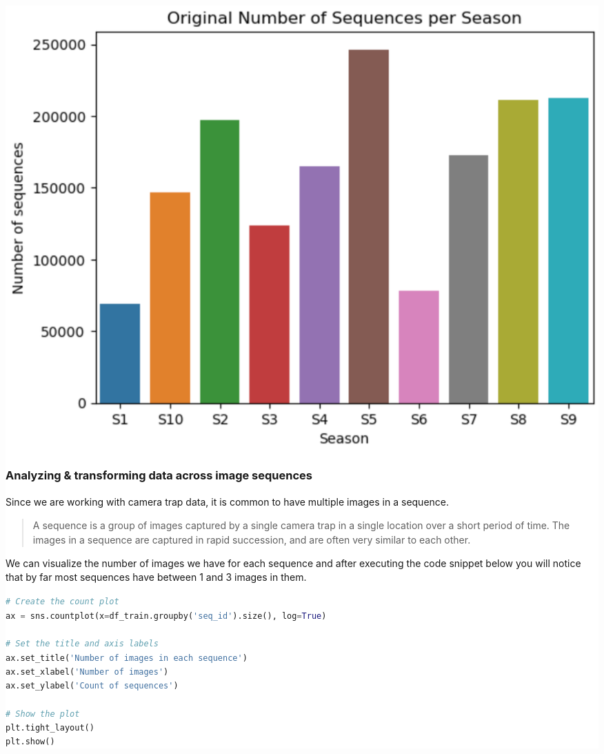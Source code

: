 ![Original Number of Sequences per Season](assets/Original_Number_of_Sequences_per_Season.png)

### Analyzing & transforming data across image sequences

Since we are working with camera trap data, it is common to have multiple images in a sequence.

<div class="info">

> A sequence is a group of images captured by a single camera trap in a single location over a short period of time. The images in a sequence are captured in rapid succession, and are often very similar to each other.
</div>

We can visualize the number of images we have for each sequence and after executing the code snippet below you will notice that by far most sequences have between 1 and 3 images in them.

```python
# Create the count plot
ax = sns.countplot(x=df_train.groupby('seq_id').size(), log=True)

# Set the title and axis labels
ax.set_title('Number of images in each sequence')
ax.set_xlabel('Number of images')
ax.set_ylabel('Count of sequences')

# Show the plot
plt.tight_layout()
plt.show()
```

